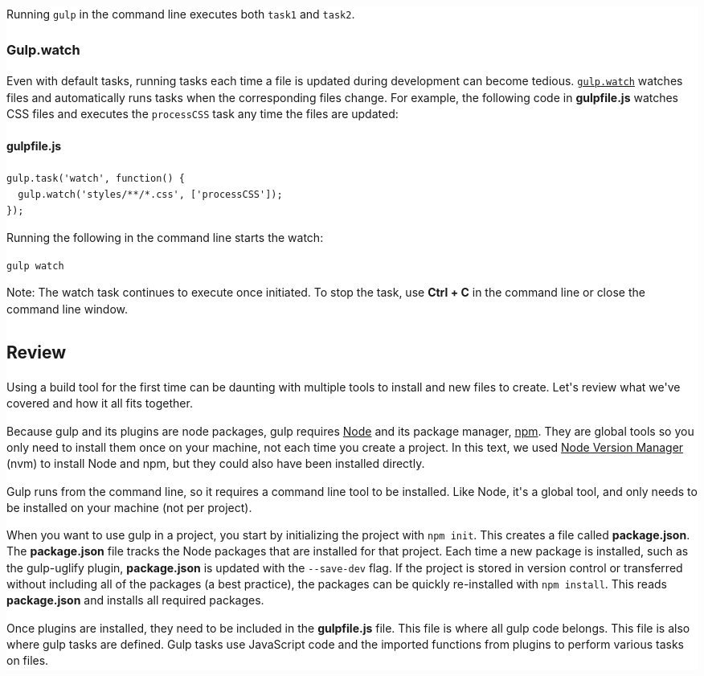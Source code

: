 Running `gulp` in the command line executes both `task1` and `task2`.

### Gulp.watch

Even with default tasks, running tasks each time a file is updated during development can become tedious.  [`gulp.watch`](https://github.com/gulpjs/gulp/blob/master/docs/API.md#gulpwatchglob--opts-tasks-or-gulpwatchglob--opts-cb) watches files and automatically runs tasks when the corresponding files change. For example, the following code in __gulpfile.js__ watches CSS files and executes the `processCSS` task any time the files are updated:

#### gulpfile.js

```
gulp.task('watch', function() {
  gulp.watch('styles/**/*.css', ['processCSS']);
});
```

Running the following in the command line starts the watch:

    gulp watch



Note: The watch task continues to execute once initiated. To stop the task, use <strong>Ctrl + C</strong> in the command line or close the command line window.



<div id="review"></div>


## Review




Using a build tool for the first time can be daunting with multiple tools to install and new files to create. Let's review what we've covered and how it all fits together.

Because gulp and its plugins are node packages, gulp requires  [Node](https://nodejs.org/en/) and its package manager,  [npm](https://www.npmjs.com/). They are global tools so you only need to install them once on your machine, not each time you create a project. In this text, we used  [Node Version Manager](https://github.com/creationix/nvm) (nvm) to install Node and npm, but they could also have been installed directly.

Gulp runs from the command line, so it requires a command line tool to be installed. Like Node, it's a global tool, and only needs to be installed on your machine (not per project).

When you want to use gulp in a project, you start by initializing the project with `npm init`. This creates a file called __package.json__. The __package.json__ file tracks the Node packages that are installed for that project. Each time a new package is installed, such as the gulp-uglify plugin, __package.json__ is updated with the `--save-dev` flag. If the project is stored in version control or transferred without including all of the packages (a best practice), the packages can be quickly re-installed with `npm install`. This reads __package.json__ and installs all required packages.

Once plugins are installed, they need to be included in the __gulpfile.js__ file. This file is where all gulp code belongs. This file is also where gulp tasks are defined. Gulp tasks use JavaScript code and the imported functions from plugins to perform various tasks on files.
